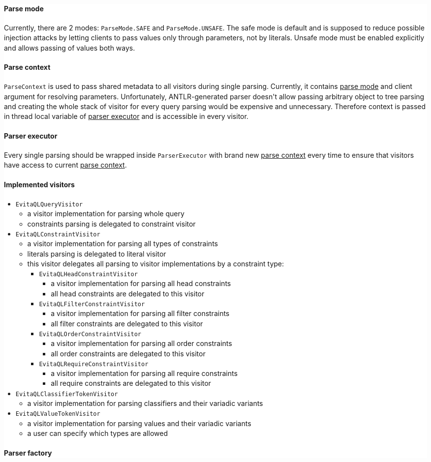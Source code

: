 #### Parse mode

Currently, there are 2 modes: `ParseMode.SAFE` and `ParseMode.UNSAFE`. The safe mode is default and is supposed to
reduce possible injection attacks by letting clients to pass values only through parameters, not by literals. Unsafe
mode must be enabled explicitly and allows passing of values both ways.

#### Parse context

`ParseContext` is used to pass shared metadata to all visitors during single parsing. Currently, it
contains [parse mode](#parse-mode) and client argument for resolving parameters. Unfortunately, ANTLR-generated parser
doesn't allow passing arbitrary object to tree parsing and creating the whole stack of visitor for every query parsing
would be expensive and unnecessary. Therefore context is passed in thread local variable
of [parser executor](#parser-executor) and is accessible in every visitor.

#### Parser executor

Every single parsing should be wrapped inside `ParserExecutor` with brand new [parse context](#parse-context) every time
to ensure that visitors have access to current [parse context](#parse-context).

#### Implemented visitors

- `EvitaQLQueryVisitor`
    - a visitor implementation for parsing whole query
    - constraints parsing is delegated to constraint visitor
- `EvitaQLConstraintVisitor`
    - a visitor implementation for parsing all types of constraints
    - literals parsing is delegated to literal visitor
    - this visitor delegates all parsing to visitor implementations by a constraint type:
        - `EvitaQLHeadConstraintVisitor`
            - a visitor implementation for parsing all head constraints
            - all head constraints are delegated to this visitor
        - `EvitaQLFilterConstraintVisitor`
            - a visitor implementation for parsing all filter constraints
            - all filter constraints are delegated to this visitor
        - `EvitaQLOrderConstraintVisitor`
            - a visitor implementation for parsing all order constraints
            - all order constraints are delegated to this visitor
        - `EvitaQLRequireConstraintVisitor`
            - a visitor implementation for parsing all require constraints
            - all require constraints are delegated to this visitor
- `EvitaQLClassifierTokenVisitor`
    - a visitor implementation for parsing classifiers and their variadic variants
- `EvitaQLValueTokenVisitor`
    - a visitor implementation for parsing values and their variadic variants
    - a user can specify which types are allowed

#### Parser factory
